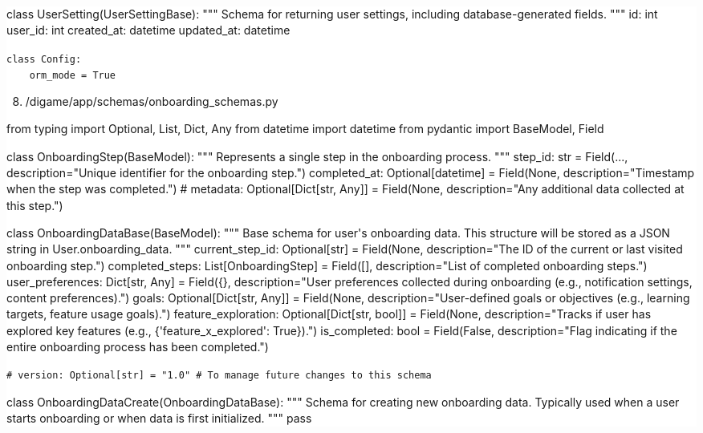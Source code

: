 class UserSetting(UserSettingBase):
    """
    Schema for returning user settings, including database-generated fields.
    """
    id: int
    user_id: int
    created_at: datetime
    updated_at: datetime

    class Config:
        orm_mode = True

8. /digame/app/schemas/onboarding_schemas.py

from typing import Optional, List, Dict, Any
from datetime import datetime
from pydantic import BaseModel, Field

class OnboardingStep(BaseModel):
    """
    Represents a single step in the onboarding process.
    """
    step_id: str = Field(..., description="Unique identifier for the onboarding step.")
    completed_at: Optional[datetime] = Field(None, description="Timestamp when the step was completed.")
    # metadata: Optional[Dict[str, Any]] = Field(None, description="Any additional data collected at this step.")

class OnboardingDataBase(BaseModel):
    """
    Base schema for user's onboarding data.
    This structure will be stored as a JSON string in User.onboarding_data.
    """
    current_step_id: Optional[str] = Field(None, description="The ID of the current or last visited onboarding step.")
    completed_steps: List[OnboardingStep] = Field([], description="List of completed onboarding steps.")
    user_preferences: Dict[str, Any] = Field({}, description="User preferences collected during onboarding (e.g., notification settings, content preferences).")
    goals: Optional[Dict[str, Any]] = Field(None, description="User-defined goals or objectives (e.g., learning targets, feature usage goals).")
    feature_exploration: Optional[Dict[str, bool]] = Field(None, description="Tracks if user has explored key features (e.g., {'feature_x_explored': True}).")
    is_completed: bool = Field(False, description="Flag indicating if the entire onboarding process has been completed.")
    
    # version: Optional[str] = "1.0" # To manage future changes to this schema

class OnboardingDataCreate(OnboardingDataBase):
    """
    Schema for creating new onboarding data.
    Typically used when a user starts onboarding or when data is first initialized.
    """
    pass
